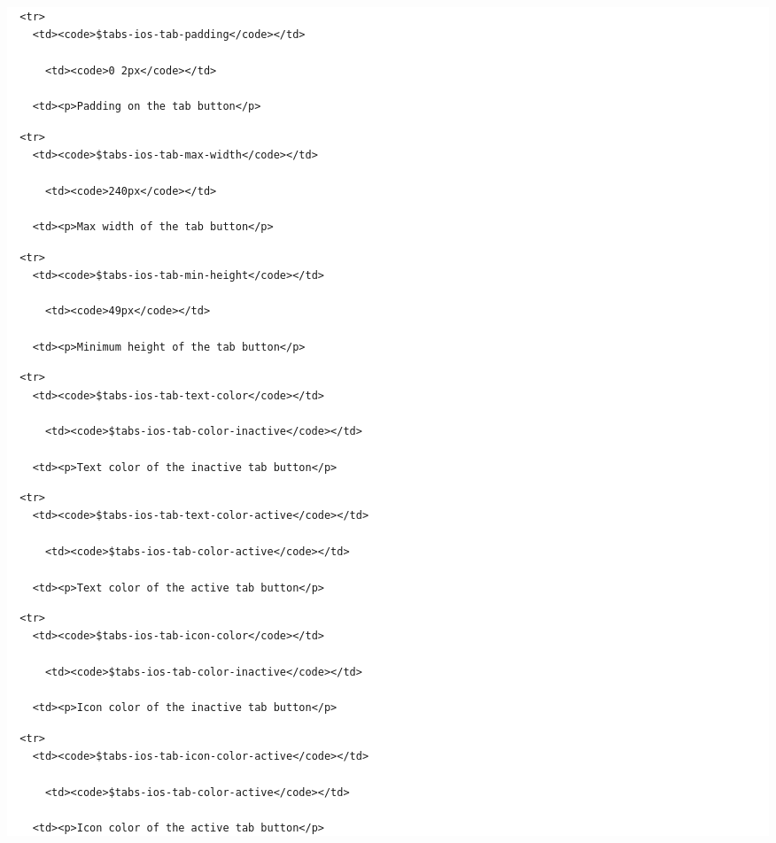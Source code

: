       <tr>
        <td><code>$tabs-ios-tab-padding</code></td>
        
          <td><code>0 2px</code></td>
        
        <td><p>Padding on the tab button</p>
</td>
      </tr>
      
      <tr>
        <td><code>$tabs-ios-tab-max-width</code></td>
        
          <td><code>240px</code></td>
        
        <td><p>Max width of the tab button</p>
</td>
      </tr>
      
      <tr>
        <td><code>$tabs-ios-tab-min-height</code></td>
        
          <td><code>49px</code></td>
        
        <td><p>Minimum height of the tab button</p>
</td>
      </tr>
      
      <tr>
        <td><code>$tabs-ios-tab-text-color</code></td>
        
          <td><code>$tabs-ios-tab-color-inactive</code></td>
        
        <td><p>Text color of the inactive tab button</p>
</td>
      </tr>
      
      <tr>
        <td><code>$tabs-ios-tab-text-color-active</code></td>
        
          <td><code>$tabs-ios-tab-color-active</code></td>
        
        <td><p>Text color of the active tab button</p>
</td>
      </tr>
      
      <tr>
        <td><code>$tabs-ios-tab-icon-color</code></td>
        
          <td><code>$tabs-ios-tab-color-inactive</code></td>
        
        <td><p>Icon color of the inactive tab button</p>
</td>
      </tr>
      
      <tr>
        <td><code>$tabs-ios-tab-icon-color-active</code></td>
        
          <td><code>$tabs-ios-tab-color-active</code></td>
        
        <td><p>Icon color of the active tab button</p>
</td>
      </tr>
      